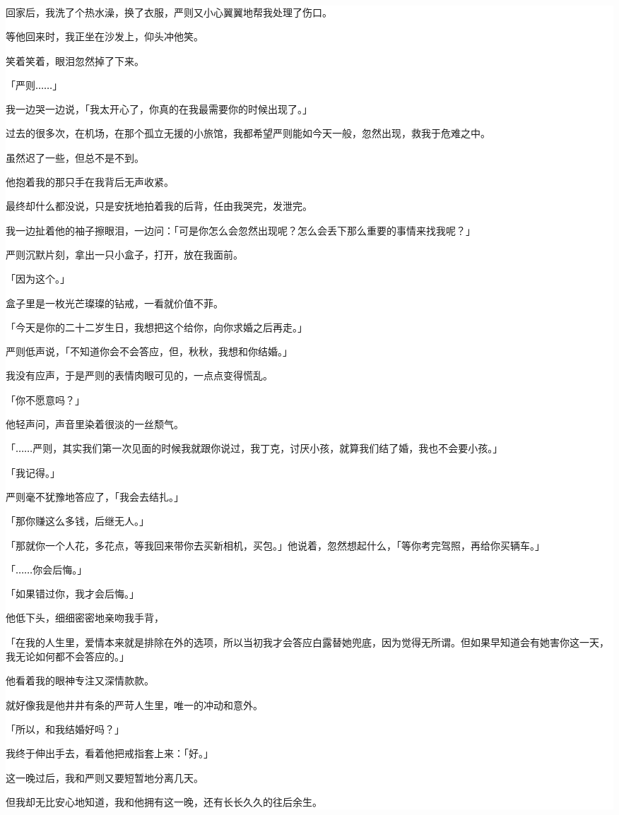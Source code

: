 回家后，我洗了个热水澡，换了衣服，严则又小心翼翼地帮我处理了伤口。

等他回来时，我正坐在沙发上，仰头冲他笑。

笑着笑着，眼泪忽然掉了下来。

「严则……」

我一边哭一边说，「我太开心了，你真的在我最需要你的时候出现了。」

过去的很多次，在机场，在那个孤立无援的小旅馆，我都希望严则能如今天一般，忽然出现，救我于危难之中。

虽然迟了一些，但总不是不到。

他抱着我的那只手在我背后无声收紧。

最终却什么都没说，只是安抚地拍着我的后背，任由我哭完，发泄完。

我一边扯着他的袖子擦眼泪，一边问：「可是你怎么会忽然出现呢？怎么会丢下那么重要的事情来找我呢？」

严则沉默片刻，拿出一只小盒子，打开，放在我面前。

「因为这个。」

盒子里是一枚光芒璨璨的钻戒，一看就价值不菲。

「今天是你的二十二岁生日，我想把这个给你，向你求婚之后再走。」

严则低声说，「不知道你会不会答应，但，秋秋，我想和你结婚。」

我没有应声，于是严则的表情肉眼可见的，一点点变得慌乱。

「你不愿意吗？」

他轻声问，声音里染着很淡的一丝颓气。

「……严则，其实我们第一次见面的时候我就跟你说过，我丁克，讨厌小孩，就算我们结了婚，我也不会要小孩。」

「我记得。」

严则毫不犹豫地答应了，「我会去结扎。」

「那你赚这么多钱，后继无人。」

「那就你一个人花，多花点，等我回来带你去买新相机，买包。」他说着，忽然想起什么，「等你考完驾照，再给你买辆车。」

「……你会后悔。」

「如果错过你，我才会后悔。」

他低下头，细细密密地亲吻我手背，

「在我的人生里，爱情本来就是排除在外的选项，所以当初我才会答应白露替她兜底，因为觉得无所谓。但如果早知道会有她害你这一天，我无论如何都不会答应的。」

他看着我的眼神专注又深情款款。

就好像我是他井井有条的严苛人生里，唯一的冲动和意外。

「所以，和我结婚好吗？」

我终于伸出手去，看着他把戒指套上来：「好。」

这一晚过后，我和严则又要短暂地分离几天。

但我却无比安心地知道，我和他拥有这一晚，还有长长久久的往后余生。
